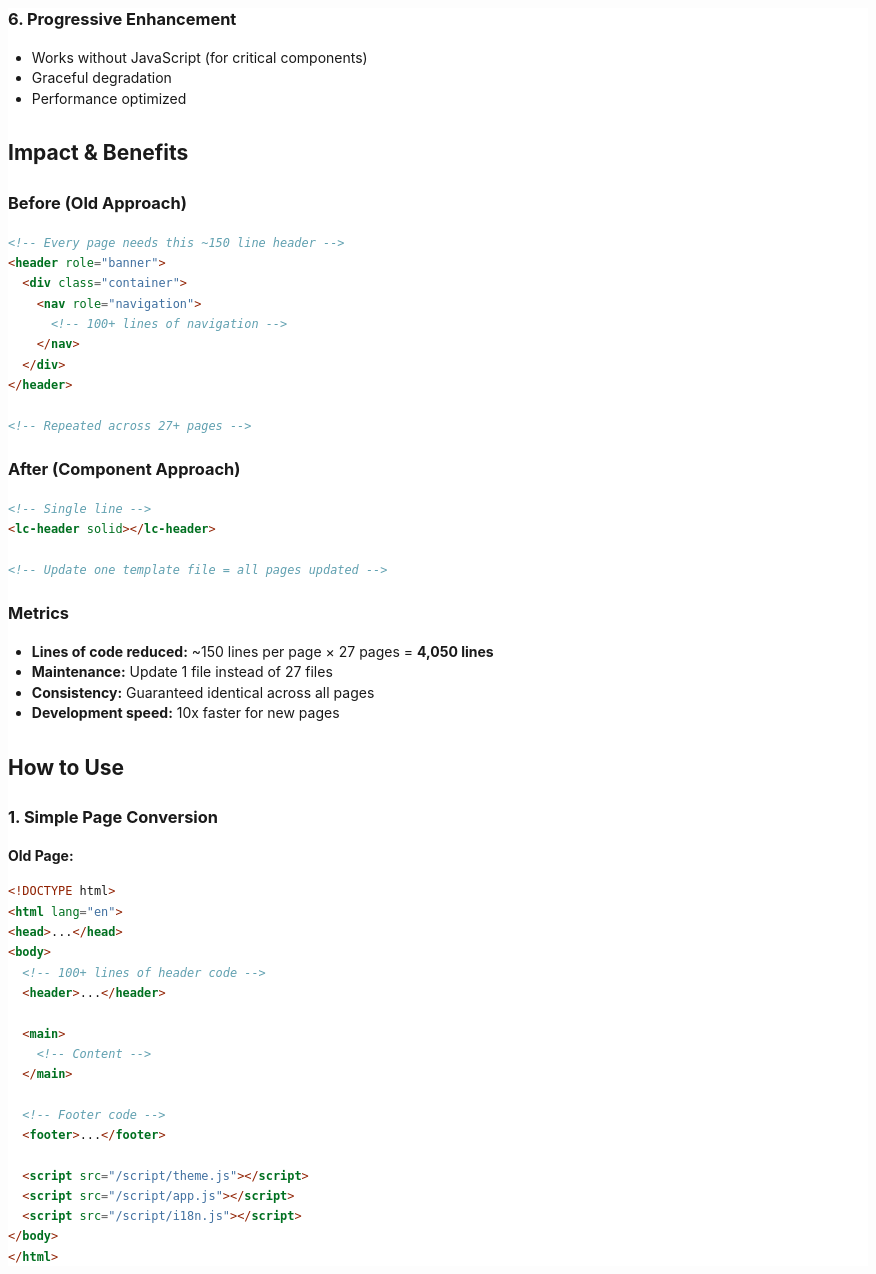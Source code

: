 ### 6. **Progressive Enhancement**
- Works without JavaScript (for critical components)
- Graceful degradation
- Performance optimized

## Impact & Benefits

### Before (Old Approach)
```html
<!-- Every page needs this ~150 line header -->
<header role="banner">
  <div class="container">
    <nav role="navigation">
      <!-- 100+ lines of navigation -->
    </nav>
  </div>
</header>

<!-- Repeated across 27+ pages -->
```

### After (Component Approach)
```html
<!-- Single line -->
<lc-header solid></lc-header>

<!-- Update one template file = all pages updated -->
```

### Metrics
- **Lines of code reduced:** ~150 lines per page × 27 pages = **4,050 lines**
- **Maintenance:** Update 1 file instead of 27 files
- **Consistency:** Guaranteed identical across all pages
- **Development speed:** 10x faster for new pages

## How to Use

### 1. Simple Page Conversion

**Old Page:**
```html
<!DOCTYPE html>
<html lang="en">
<head>...</head>
<body>
  <!-- 100+ lines of header code -->
  <header>...</header>

  <main>
    <!-- Content -->
  </main>

  <!-- Footer code -->
  <footer>...</footer>

  <script src="/script/theme.js"></script>
  <script src="/script/app.js"></script>
  <script src="/script/i18n.js"></script>
</body>
</html>
```

